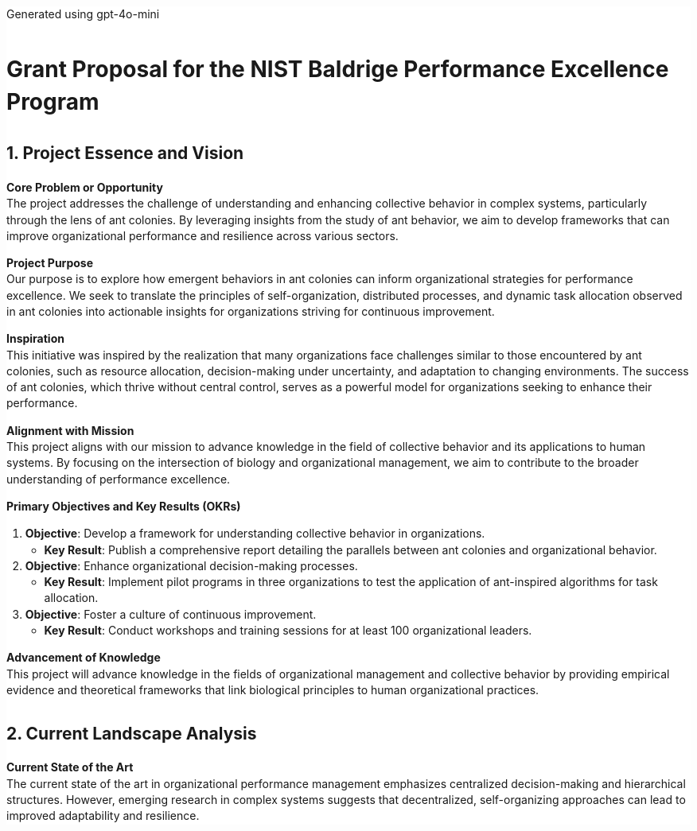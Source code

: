Generated using gpt-4o-mini

# Grant Proposal for the NIST Baldrige Performance Excellence Program

## 1. Project Essence and Vision

**Core Problem or Opportunity**  
The project addresses the challenge of understanding and enhancing collective behavior in complex systems, particularly through the lens of ant colonies. By leveraging insights from the study of ant behavior, we aim to develop frameworks that can improve organizational performance and resilience across various sectors.

**Project Purpose**  
Our purpose is to explore how emergent behaviors in ant colonies can inform organizational strategies for performance excellence. We seek to translate the principles of self-organization, distributed processes, and dynamic task allocation observed in ant colonies into actionable insights for organizations striving for continuous improvement.

**Inspiration**  
This initiative was inspired by the realization that many organizations face challenges similar to those encountered by ant colonies, such as resource allocation, decision-making under uncertainty, and adaptation to changing environments. The success of ant colonies, which thrive without central control, serves as a powerful model for organizations seeking to enhance their performance.

**Alignment with Mission**  
This project aligns with our mission to advance knowledge in the field of collective behavior and its applications to human systems. By focusing on the intersection of biology and organizational management, we aim to contribute to the broader understanding of performance excellence.

**Primary Objectives and Key Results (OKRs)**  
1. **Objective**: Develop a framework for understanding collective behavior in organizations.  
   - **Key Result**: Publish a comprehensive report detailing the parallels between ant colonies and organizational behavior.
2. **Objective**: Enhance organizational decision-making processes.  
   - **Key Result**: Implement pilot programs in three organizations to test the application of ant-inspired algorithms for task allocation.
3. **Objective**: Foster a culture of continuous improvement.  
   - **Key Result**: Conduct workshops and training sessions for at least 100 organizational leaders.

**Advancement of Knowledge**  
This project will advance knowledge in the fields of organizational management and collective behavior by providing empirical evidence and theoretical frameworks that link biological principles to human organizational practices.

## 2. Current Landscape Analysis

**Current State of the Art**  
The current state of the art in organizational performance management emphasizes centralized decision-making and hierarchical structures. However, emerging research in complex systems suggests that decentralized, self-organizing approaches can lead to improved adaptability and resilience.
